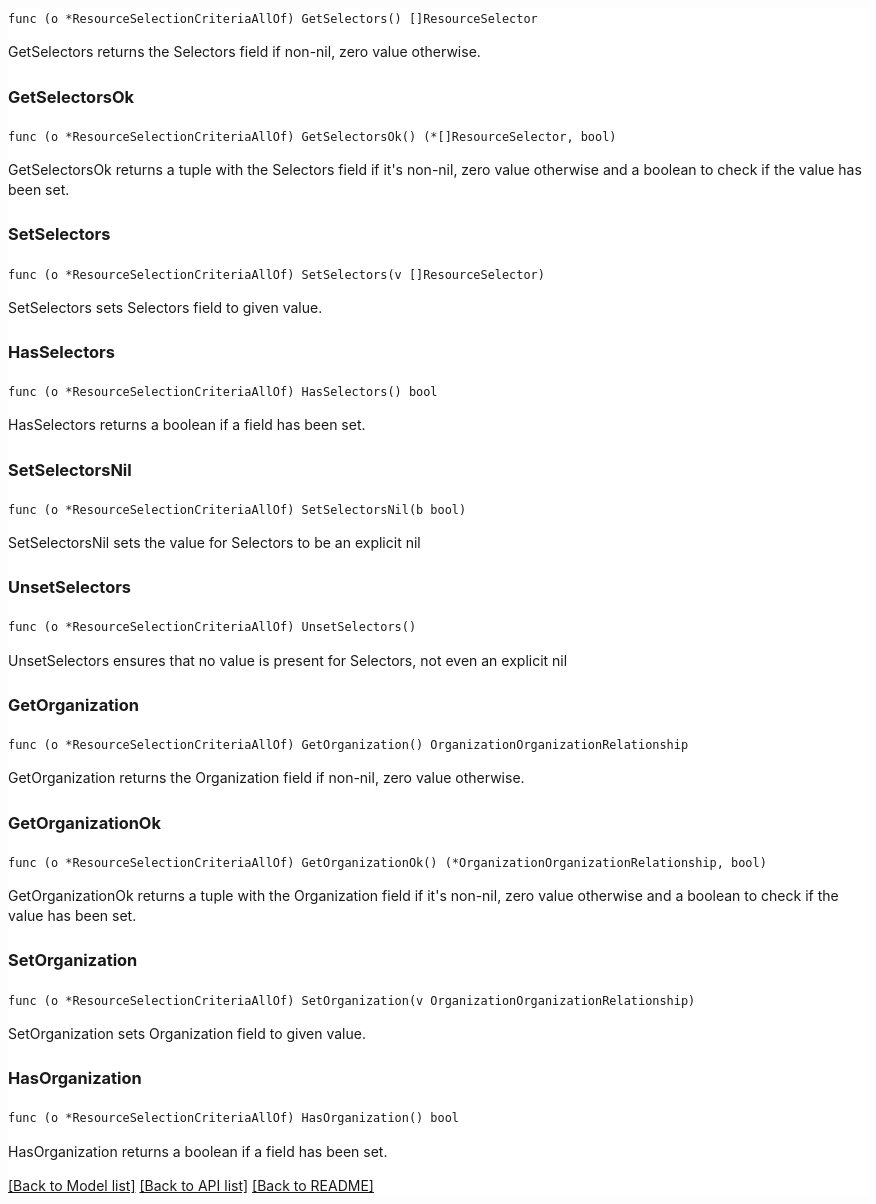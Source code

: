 `func (o *ResourceSelectionCriteriaAllOf) GetSelectors() []ResourceSelector`

GetSelectors returns the Selectors field if non-nil, zero value otherwise.

### GetSelectorsOk

`func (o *ResourceSelectionCriteriaAllOf) GetSelectorsOk() (*[]ResourceSelector, bool)`

GetSelectorsOk returns a tuple with the Selectors field if it's non-nil, zero value otherwise
and a boolean to check if the value has been set.

### SetSelectors

`func (o *ResourceSelectionCriteriaAllOf) SetSelectors(v []ResourceSelector)`

SetSelectors sets Selectors field to given value.

### HasSelectors

`func (o *ResourceSelectionCriteriaAllOf) HasSelectors() bool`

HasSelectors returns a boolean if a field has been set.

### SetSelectorsNil

`func (o *ResourceSelectionCriteriaAllOf) SetSelectorsNil(b bool)`

 SetSelectorsNil sets the value for Selectors to be an explicit nil

### UnsetSelectors
`func (o *ResourceSelectionCriteriaAllOf) UnsetSelectors()`

UnsetSelectors ensures that no value is present for Selectors, not even an explicit nil
### GetOrganization

`func (o *ResourceSelectionCriteriaAllOf) GetOrganization() OrganizationOrganizationRelationship`

GetOrganization returns the Organization field if non-nil, zero value otherwise.

### GetOrganizationOk

`func (o *ResourceSelectionCriteriaAllOf) GetOrganizationOk() (*OrganizationOrganizationRelationship, bool)`

GetOrganizationOk returns a tuple with the Organization field if it's non-nil, zero value otherwise
and a boolean to check if the value has been set.

### SetOrganization

`func (o *ResourceSelectionCriteriaAllOf) SetOrganization(v OrganizationOrganizationRelationship)`

SetOrganization sets Organization field to given value.

### HasOrganization

`func (o *ResourceSelectionCriteriaAllOf) HasOrganization() bool`

HasOrganization returns a boolean if a field has been set.


[[Back to Model list]](../README.md#documentation-for-models) [[Back to API list]](../README.md#documentation-for-api-endpoints) [[Back to README]](../README.md)


